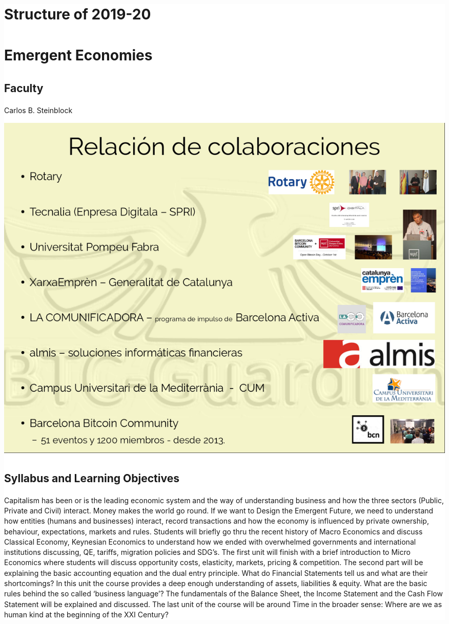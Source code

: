 Structure of 2019-20
======================

# Emergent Economies

## Faculty
Carlos B. Steinblock

![](images/image_1.png)

## Syllabus and Learning Objectives

Capitalism has been or is the leading economic system and the way of understanding business and how the three sectors (Public, Private and Civil) interact. Money makes the world go round. If we want to Design the Emergent Future, we need to understand how entities (humans and businesses) interact, record transactions and how the economy is influenced by private ownership, behaviour, expectations, markets and rules. Students will briefly go thru the recent history of Macro Economics and discuss Classical Economy, Keynesian Economics to understand how we ended with overwhelmed governments and international institutions discussing, QE, tariffs, migration policies and SDG’s. The first unit will finish with a brief introduction to Micro Economics where students will discuss opportunity costs, elasticity, markets, pricing & competition. The second part will be explaining the basic accounting equation and the dual entry principle. What do Financial Statements tell us and what are their shortcomings? In this unit the course provides a deep enough understanding of assets, liabilities & equity. What are the basic rules behind the so called ‘business language’? The fundamentals of the Balance Sheet, the Income Statement and the Cash Flow Statement will be explained and discussed. The last unit of the course will be around Time in the broader sense: Where are we as human kind at the beginning of the XXI Century?
